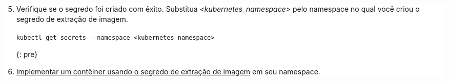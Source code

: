 5.  Verifique se o segredo foi criado com êxito. Substitua <em>&lt;kubernetes_namespace&gt;</em> pelo namespace no qual você criou o segredo de extração de imagem.

    ```
    kubectl get secrets --namespace <kubernetes_namespace>
    ```
    {: pre}

6.  [Implementar um contêiner usando o segredo de extração de imagem](#use_imagePullSecret) em seu namespace.
